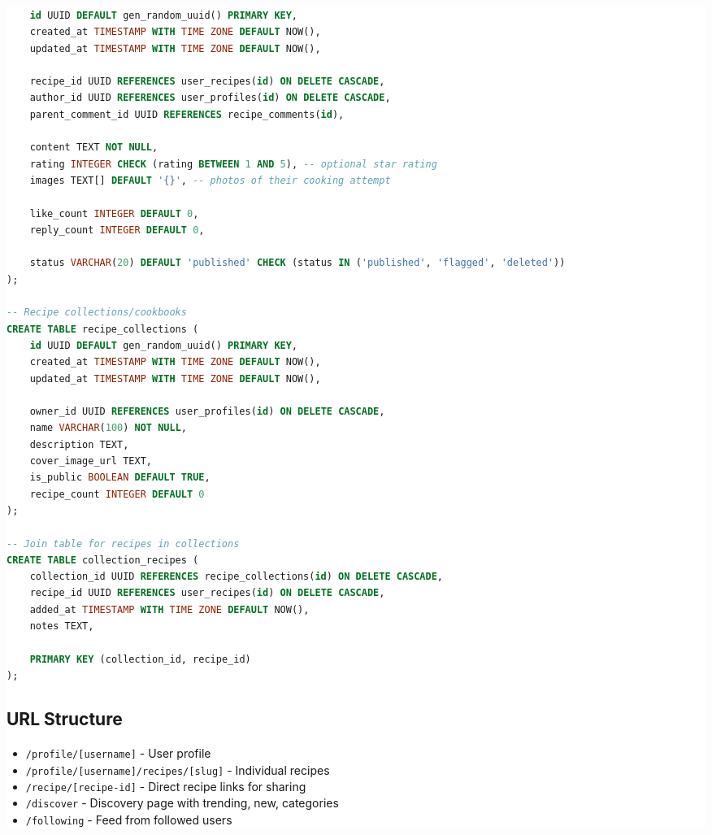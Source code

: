 ```sql
    id UUID DEFAULT gen_random_uuid() PRIMARY KEY,
    created_at TIMESTAMP WITH TIME ZONE DEFAULT NOW(),
    updated_at TIMESTAMP WITH TIME ZONE DEFAULT NOW(),
    
    recipe_id UUID REFERENCES user_recipes(id) ON DELETE CASCADE,
    author_id UUID REFERENCES user_profiles(id) ON DELETE CASCADE,
    parent_comment_id UUID REFERENCES recipe_comments(id),
    
    content TEXT NOT NULL,
    rating INTEGER CHECK (rating BETWEEN 1 AND 5), -- optional star rating
    images TEXT[] DEFAULT '{}', -- photos of their cooking attempt
    
    like_count INTEGER DEFAULT 0,
    reply_count INTEGER DEFAULT 0,
    
    status VARCHAR(20) DEFAULT 'published' CHECK (status IN ('published', 'flagged', 'deleted'))
);

-- Recipe collections/cookbooks
CREATE TABLE recipe_collections (
    id UUID DEFAULT gen_random_uuid() PRIMARY KEY,
    created_at TIMESTAMP WITH TIME ZONE DEFAULT NOW(),
    updated_at TIMESTAMP WITH TIME ZONE DEFAULT NOW(),
    
    owner_id UUID REFERENCES user_profiles(id) ON DELETE CASCADE,
    name VARCHAR(100) NOT NULL,
    description TEXT,
    cover_image_url TEXT,
    is_public BOOLEAN DEFAULT TRUE,
    recipe_count INTEGER DEFAULT 0
);

-- Join table for recipes in collections
CREATE TABLE collection_recipes (
    collection_id UUID REFERENCES recipe_collections(id) ON DELETE CASCADE,
    recipe_id UUID REFERENCES user_recipes(id) ON DELETE CASCADE,
    added_at TIMESTAMP WITH TIME ZONE DEFAULT NOW(),
    notes TEXT,
    
    PRIMARY KEY (collection_id, recipe_id)
);
```

## URL Structure
- `/profile/[username]` - User profile  
- `/profile/[username]/recipes/[slug]` - Individual recipes
- `/recipe/[recipe-id]` - Direct recipe links for sharing
- `/discover` - Discovery page with trending, new, categories
- `/following` - Feed from followed users

